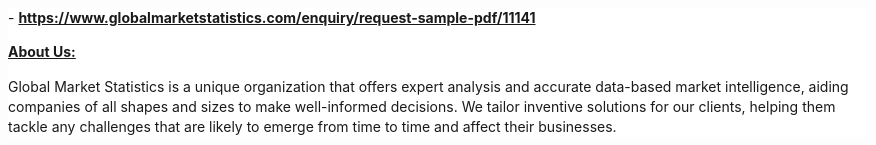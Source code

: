 -&nbsp;</strong><a href="https://www.globalmarketstatistics.com/enquiry/request-sample-pdf/11141"><strong>https://www.globalmarketstatistics.com/enquiry/request-sample-pdf/11141</strong></a></p><p><strong><u>About Us:</u></strong></p><p>Global Market Statistics is a unique organization that offers expert analysis and accurate data-based market intelligence, aiding companies of all shapes and sizes to make well-informed decisions. We tailor inventive solutions for our clients, helping them tackle any challenges that are likely to emerge from time to time and affect their businesses.</p>
